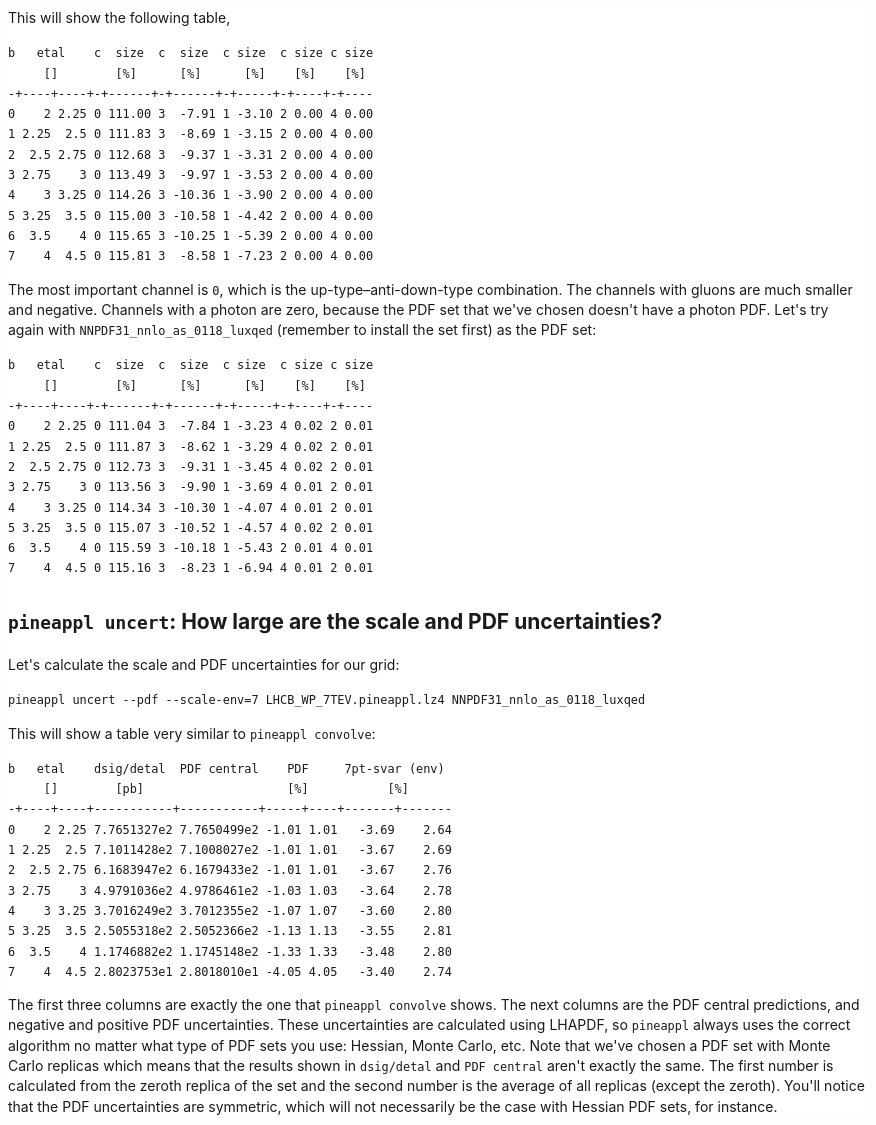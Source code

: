 This will show the following table,

    b   etal    c  size  c  size  c size  c size c size
         []        [%]      [%]      [%]    [%]    [%]
    -+----+----+-+------+-+------+-+-----+-+----+-+----
    0    2 2.25 0 111.00 3  -7.91 1 -3.10 2 0.00 4 0.00
    1 2.25  2.5 0 111.83 3  -8.69 1 -3.15 2 0.00 4 0.00
    2  2.5 2.75 0 112.68 3  -9.37 1 -3.31 2 0.00 4 0.00
    3 2.75    3 0 113.49 3  -9.97 1 -3.53 2 0.00 4 0.00
    4    3 3.25 0 114.26 3 -10.36 1 -3.90 2 0.00 4 0.00
    5 3.25  3.5 0 115.00 3 -10.58 1 -4.42 2 0.00 4 0.00
    6  3.5    4 0 115.65 3 -10.25 1 -5.39 2 0.00 4 0.00
    7    4  4.5 0 115.81 3  -8.58 1 -7.23 2 0.00 4 0.00

The most important channel is `0`, which is the up-type–anti-down-type
combination. The channels with gluons are much smaller and negative. Channels
with a photon are zero, because the PDF set that we've chosen doesn't have a
photon PDF. Let's try again with `NNPDF31_nnlo_as_0118_luxqed` (remember to
install the set first) as the PDF set:

    b   etal    c  size  c  size  c size  c size c size
         []        [%]      [%]      [%]    [%]    [%]
    -+----+----+-+------+-+------+-+-----+-+----+-+----
    0    2 2.25 0 111.04 3  -7.84 1 -3.23 4 0.02 2 0.01
    1 2.25  2.5 0 111.87 3  -8.62 1 -3.29 4 0.02 2 0.01
    2  2.5 2.75 0 112.73 3  -9.31 1 -3.45 4 0.02 2 0.01
    3 2.75    3 0 113.56 3  -9.90 1 -3.69 4 0.01 2 0.01
    4    3 3.25 0 114.34 3 -10.30 1 -4.07 4 0.01 2 0.01
    5 3.25  3.5 0 115.07 3 -10.52 1 -4.57 4 0.02 2 0.01
    6  3.5    4 0 115.59 3 -10.18 1 -5.43 2 0.01 4 0.01
    7    4  4.5 0 115.16 3  -8.23 1 -6.94 4 0.01 2 0.01

## `pineappl uncert`: How large are the scale and PDF uncertainties?

Let's calculate the scale and PDF uncertainties for our grid:

    pineappl uncert --pdf --scale-env=7 LHCB_WP_7TEV.pineappl.lz4 NNPDF31_nnlo_as_0118_luxqed

This will show a table very similar to `pineappl convolve`:

    b   etal    dsig/detal  PDF central    PDF     7pt-svar (env)
         []        [pb]                    [%]           [%]
    -+----+----+-----------+-----------+-----+----+-------+-------
    0    2 2.25 7.7651327e2 7.7650499e2 -1.01 1.01   -3.69    2.64
    1 2.25  2.5 7.1011428e2 7.1008027e2 -1.01 1.01   -3.67    2.69
    2  2.5 2.75 6.1683947e2 6.1679433e2 -1.01 1.01   -3.67    2.76
    3 2.75    3 4.9791036e2 4.9786461e2 -1.03 1.03   -3.64    2.78
    4    3 3.25 3.7016249e2 3.7012355e2 -1.07 1.07   -3.60    2.80
    5 3.25  3.5 2.5055318e2 2.5052366e2 -1.13 1.13   -3.55    2.81
    6  3.5    4 1.1746882e2 1.1745148e2 -1.33 1.33   -3.48    2.80
    7    4  4.5 2.8023753e1 2.8018010e1 -4.05 4.05   -3.40    2.74

The first three columns are exactly the one that `pineappl convolve` shows. The
next columns are the PDF central predictions, and negative and positive PDF
uncertainties. These uncertainties are calculated using LHAPDF, so `pineappl`
always uses the correct algorithm no matter what type of PDF sets you use:
Hessian, Monte Carlo, etc. Note that we've chosen a PDF set with Monte Carlo
replicas which means that the results shown in `dsig/detal` and `PDF central`
aren't exactly the same. The first number is calculated from the zeroth replica
of the set and the second number is the average of all replicas (except the
zeroth). You'll notice that the PDF uncertainties are symmetric, which will not
necessarily be the case with Hessian PDF sets, for instance.


[APPLgrid]: https://applgrid.hepforge.org/
[fastNLO]: https://fastnlo.hepforge.org/
[Madgraph5_aMC@NLO]: https://launchpad.net/mg5amcnlo
[matplotlib]: https://matplotlib.org/